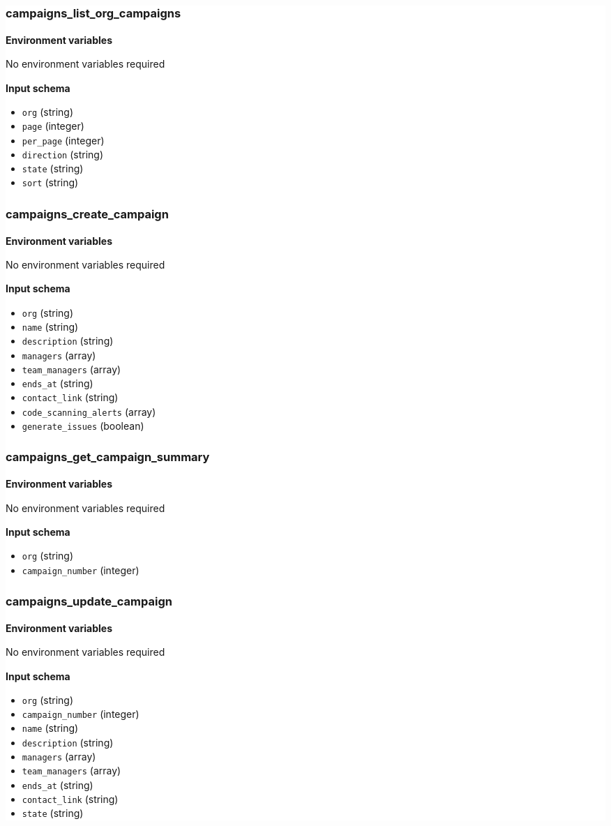 ### campaigns_list_org_campaigns

**Environment variables**

No environment variables required

**Input schema**

- `org` (string)
- `page` (integer)
- `per_page` (integer)
- `direction` (string)
- `state` (string)
- `sort` (string)

### campaigns_create_campaign

**Environment variables**

No environment variables required

**Input schema**

- `org` (string)
- `name` (string)
- `description` (string)
- `managers` (array)
- `team_managers` (array)
- `ends_at` (string)
- `contact_link` (string)
- `code_scanning_alerts` (array)
- `generate_issues` (boolean)

### campaigns_get_campaign_summary

**Environment variables**

No environment variables required

**Input schema**

- `org` (string)
- `campaign_number` (integer)

### campaigns_update_campaign

**Environment variables**

No environment variables required

**Input schema**

- `org` (string)
- `campaign_number` (integer)
- `name` (string)
- `description` (string)
- `managers` (array)
- `team_managers` (array)
- `ends_at` (string)
- `contact_link` (string)
- `state` (string)
